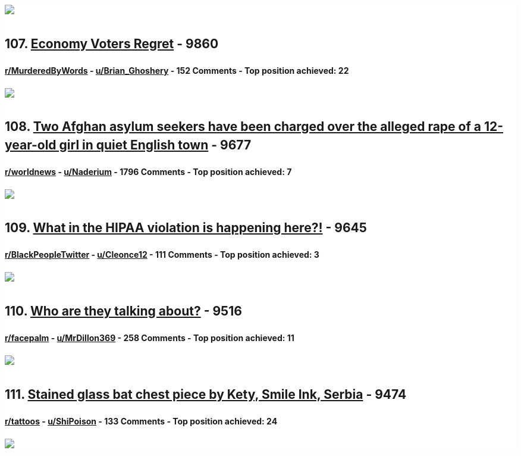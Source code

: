 <a href="https://www.reddit.com/gallery/1mh159y"><img src="https://b.thumbs.redditmedia.com/bzIE5XRrKa22fmoyHrdKVGzFty2uEWPlRoG-zzFieKA.jpg"></img></a>

## 107. [Economy Voters Regret](http://reddit.com/r/MurderedByWords/comments/1mgc2ye/economy_voters_regret/) - 9860
#### [r/MurderedByWords](http://reddit.com/r/MurderedByWords) - [u/Brian_Ghoshery](http://reddit.com/u/Brian_Ghoshery) - 152 Comments - Top position achieved: 22

<a href="https://i.redd.it/bchrx2rhyqgf1.jpeg"><img src="https://b.thumbs.redditmedia.com/Y9WzAI92rRJZlxBhIOQNSu08Dy2X7_8WA7t1izGaXRU.jpg"></img></a>

## 108. [Two Afghan asylum seekers have been charged over the alleged rape of a 12-year-old girl in quiet English town](http://reddit.com/r/worldnews/comments/1mgesgm/two_afghan_asylum_seekers_have_been_charged_over/) - 9677
#### [r/worldnews](http://reddit.com/r/worldnews) - [u/Naderium](http://reddit.com/u/Naderium) - 1796 Comments - Top position achieved: 7

<a href="https://www.dailymail.co.uk/news/article-14965559/Afghan-asylum-seekers-charged-alleged-rape-girl-Warwickshire-town.html"><img src="https://external-preview.redd.it/vu4BuR3ry2_XiXYT_1IYBTBOtKobiTXL2c0CGpRAVp8.jpeg?width=140&amp;height=78&amp;crop=140:78,smart&amp;auto=webp&amp;s=3ec38e0b3b3f303e88b3983df2a8b4ff160c248e"></img></a>

## 109. [What in the HIPAA violation is happening  here?!](http://reddit.com/r/BlackPeopleTwitter/comments/1mh2d7r/what_in_the_hipaa_violation_is_happening_here/) - 9645
#### [r/BlackPeopleTwitter](http://reddit.com/r/BlackPeopleTwitter) - [u/Cleonce12](http://reddit.com/u/Cleonce12) - 111 Comments - Top position achieved: 3

<a href="https://i.redd.it/cxqe4wkt4xgf1.jpeg"><img src="https://a.thumbs.redditmedia.com/UXFXNiJ7RJkpJdv95O2tS2SixJiBR3HjPyiBaE_Z2v8.jpg"></img></a>

## 110. [Who are they talking about?](http://reddit.com/r/facepalm/comments/1mggpy2/who_are_they_talking_about/) - 9516
#### [r/facepalm](http://reddit.com/r/facepalm) - [u/MrDillon369](http://reddit.com/u/MrDillon369) - 258 Comments - Top position achieved: 11

<a href="https://i.redd.it/up3xujjxfsgf1.png"><img src="https://b.thumbs.redditmedia.com/F74BtgYkX6BaDqy4Ao6lN79ZlFa_U2OWGX2TIs3jH3c.jpg"></img></a>

## 111. [Stained glass bat chest piece by Kety, Smile Ink, Serbia](http://reddit.com/r/tattoos/comments/1mg5swn/stained_glass_bat_chest_piece_by_kety_smile_ink/) - 9474
#### [r/tattoos](http://reddit.com/r/tattoos) - [u/ShiPoison](http://reddit.com/u/ShiPoison) - 133 Comments - Top position achieved: 24

<a href="https://www.reddit.com/gallery/1mg5swn"><img src="https://b.thumbs.redditmedia.com/HD0svn-nlv8AuptcP6VSF4FFmXtrf0Mi8QIHB0oDtac.jpg"></img></a>
